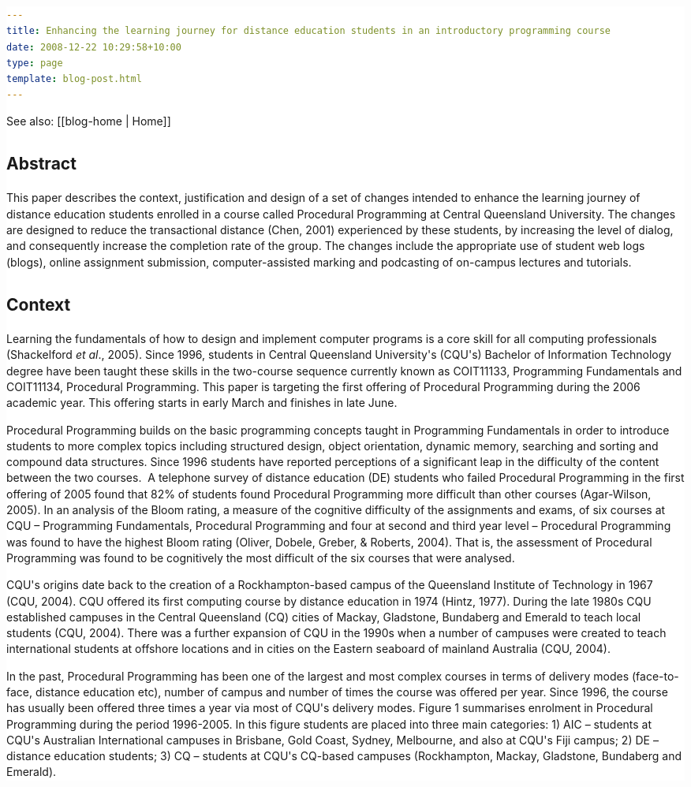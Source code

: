 ```yaml
---
title: Enhancing the learning journey for distance education students in an introductory programming course
date: 2008-12-22 10:29:58+10:00
type: page
template: blog-post.html
---
```


See also: [[blog-home | Home]]

## Abstract

This paper describes the context, justification and design of a set of changes intended to enhance the learning journey of distance education students enrolled in a course called Procedural Programming at Central Queensland University. The changes are designed to reduce the transactional distance (Chen, 2001) experienced by these students, by increasing the level of dialog, and consequently increase the completion rate of the group. The changes include the appropriate use of student web logs (blogs), online assignment submission, computer-assisted marking and podcasting of on-campus lectures and tutorials.

## Context

Learning the fundamentals of how to design and implement computer programs is a core skill for all computing professionals (Shackelford _et al_., 2005). Since 1996, students in Central Queensland University's (CQU's) Bachelor of Information Technology degree have been taught these skills in the two-course sequence currently known as COIT11133, Programming Fundamentals and COIT11134, Procedural Programming. This paper is targeting the first offering of Procedural Programming during the 2006 academic year. This offering starts in early March and finishes in late June.

Procedural Programming builds on the basic programming concepts taught in Programming Fundamentals in order to introduce students to more complex topics including structured design, object orientation, dynamic memory, searching and sorting and compound data structures. Since 1996 students have reported perceptions of a significant leap in the difficulty of the content between the two courses.  A telephone survey of distance education (DE) students who failed Procedural Programming in the first offering of 2005 found that 82% of students found Procedural Programming more difficult than other courses (Agar-Wilson, 2005). In an analysis of the Bloom rating, a measure of the cognitive difficulty of the assignments and exams, of six courses at CQU – Programming Fundamentals, Procedural Programming and four at second and third year level – Procedural Programming was found to have the highest Bloom rating (Oliver, Dobele, Greber, & Roberts, 2004). That is, the assessment of Procedural Programming was found to be cognitively the most difficult of the six courses that were analysed.

CQU's origins date back to the creation of a Rockhampton-based campus of the Queensland Institute of Technology in 1967 (CQU, 2004). CQU offered its first computing course by distance education in 1974 (Hintz, 1977). During the late 1980s CQU established campuses in the Central Queensland (CQ) cities of Mackay, Gladstone, Bundaberg and Emerald to teach local students (CQU, 2004). There was a further expansion of CQU in the 1990s when a number of campuses were created to teach international students at offshore locations and in cities on the Eastern seaboard of mainland Australia (CQU, 2004).

In the past, Procedural Programming has been one of the largest and most complex courses in terms of delivery modes (face-to-face, distance education etc), number of campus and number of times the course was offered per year. Since 1996, the course has usually been offered three times a year via most of CQU's delivery modes. Figure 1 summarises enrolment in Procedural Programming during the period 1996-2005. In this figure students are placed into three main categories: 1) AIC – students at CQU's Australian International campuses in Brisbane, Gold Coast, Sydney, Melbourne, and also at CQU's Fiji campus; 2) DE – distance education students; 3) CQ – students at CQU's CQ-based campuses (Rockhampton, Mackay, Gladstone, Bundaberg and Emerald). 
